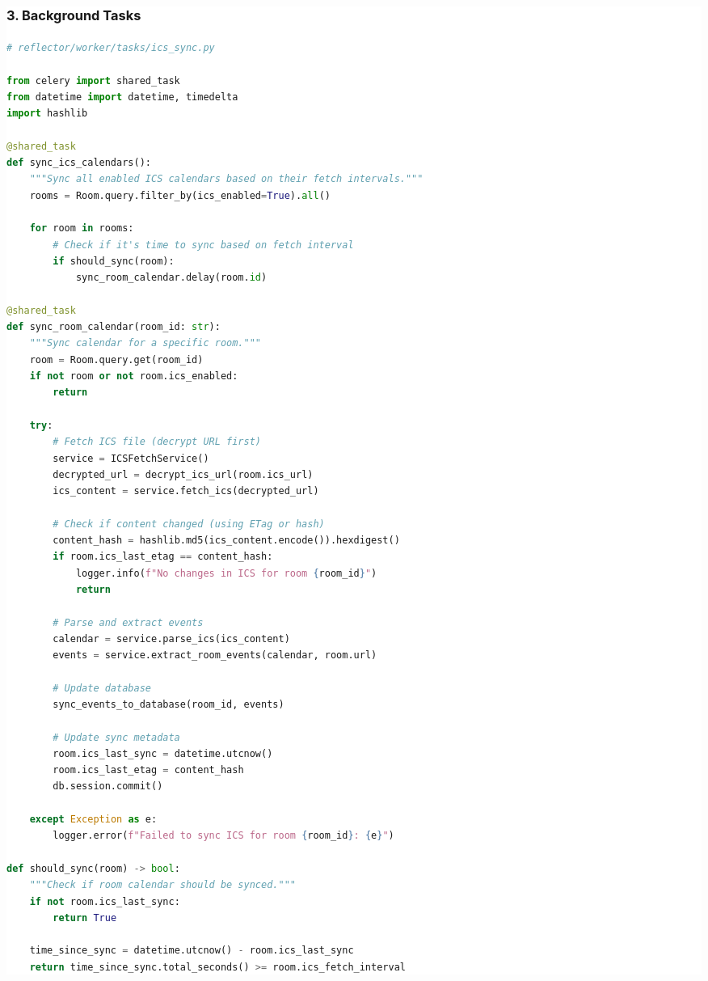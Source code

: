 ### 3. Background Tasks

```python
# reflector/worker/tasks/ics_sync.py

from celery import shared_task
from datetime import datetime, timedelta
import hashlib

@shared_task
def sync_ics_calendars():
    """Sync all enabled ICS calendars based on their fetch intervals."""
    rooms = Room.query.filter_by(ics_enabled=True).all()

    for room in rooms:
        # Check if it's time to sync based on fetch interval
        if should_sync(room):
            sync_room_calendar.delay(room.id)

@shared_task
def sync_room_calendar(room_id: str):
    """Sync calendar for a specific room."""
    room = Room.query.get(room_id)
    if not room or not room.ics_enabled:
        return

    try:
        # Fetch ICS file (decrypt URL first)
        service = ICSFetchService()
        decrypted_url = decrypt_ics_url(room.ics_url)
        ics_content = service.fetch_ics(decrypted_url)

        # Check if content changed (using ETag or hash)
        content_hash = hashlib.md5(ics_content.encode()).hexdigest()
        if room.ics_last_etag == content_hash:
            logger.info(f"No changes in ICS for room {room_id}")
            return

        # Parse and extract events
        calendar = service.parse_ics(ics_content)
        events = service.extract_room_events(calendar, room.url)

        # Update database
        sync_events_to_database(room_id, events)

        # Update sync metadata
        room.ics_last_sync = datetime.utcnow()
        room.ics_last_etag = content_hash
        db.session.commit()

    except Exception as e:
        logger.error(f"Failed to sync ICS for room {room_id}: {e}")

def should_sync(room) -> bool:
    """Check if room calendar should be synced."""
    if not room.ics_last_sync:
        return True

    time_since_sync = datetime.utcnow() - room.ics_last_sync
    return time_since_sync.total_seconds() >= room.ics_fetch_interval
```
